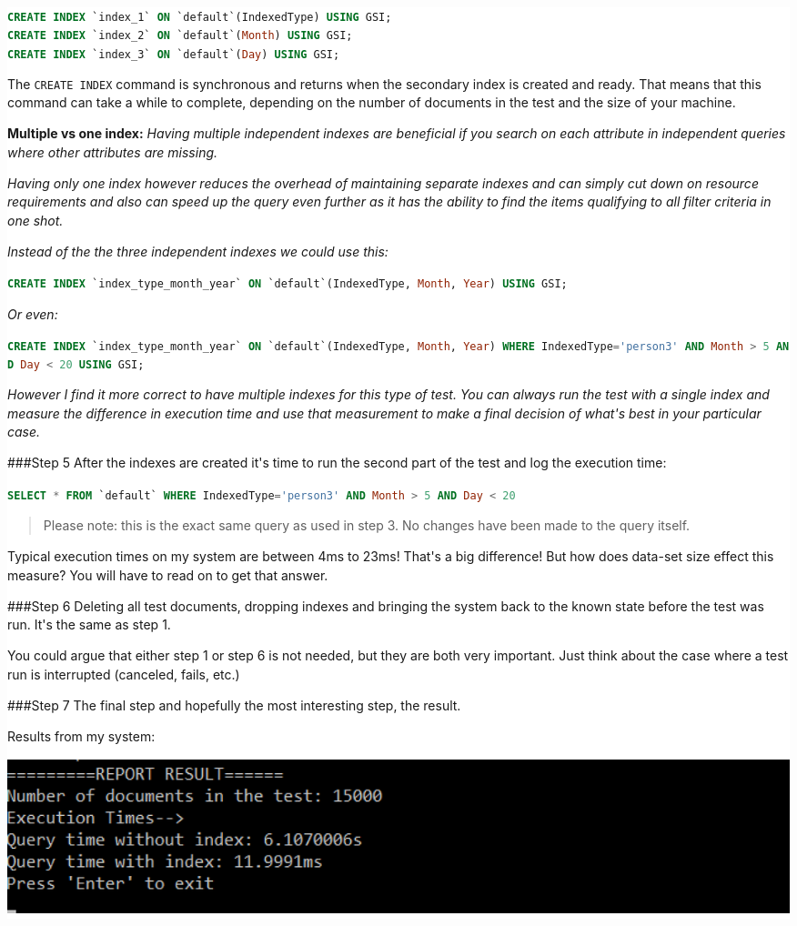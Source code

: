 ```SQL
CREATE INDEX `index_1` ON `default`(IndexedType) USING GSI;
CREATE INDEX `index_2` ON `default`(Month) USING GSI;
CREATE INDEX `index_3` ON `default`(Day) USING GSI;
```  

The `CREATE INDEX` command is synchronous and returns when the secondary index is created and ready. That means that this command can take a while to complete, depending on the number of documents in the test and the size of your machine. 

**Multiple vs one index:** *Having multiple independent indexes are beneficial if you search on each attribute in independent queries where other attributes are missing.* 

*Having only one index however reduces the overhead of maintaining separate indexes and can simply cut down on resource requirements and also can speed up the query even further as it has the ability to find the items qualifying to all filter criteria in one shot.*

*Instead of the the three independent indexes we could use this:*

```SQL
CREATE INDEX `index_type_month_year` ON `default`(IndexedType, Month, Year) USING GSI;
```  
*Or even:* 

```SQL
CREATE INDEX `index_type_month_year` ON `default`(IndexedType, Month, Year) WHERE IndexedType='person3' AND Month > 5 AND Day < 20 USING GSI;
```  

*However I find it more correct to have multiple indexes for this type of test. You can always run the test with a single index and measure the difference in execution time and use that measurement to make a final decision of what's best in your particular case.*

###Step 5
After the indexes are created it's time to run the second part of the test and log the execution time:

```SQL
SELECT * FROM `default` WHERE IndexedType='person3' AND Month > 5 AND Day < 20
```

>Please note: this is the exact same query as used in step 3. No changes have been made to the query itself. 

Typical execution times on my system are between 4ms to 23ms! That's a big difference! But how does data-set size effect this measure? You will have to read on to get that answer.  

###Step 6
Deleting all test documents, dropping indexes and bringing the system back to the known state before the test was run. It's the same as step 1.

You could argue that either step 1 or step 6 is not needed, but they are both very important. Just think about the case where a test run is interrupted (canceled, fails, etc.) 

###Step 7
The final step and hopefully the most interesting step, the result.

Results from my system:

![Test 1](Content/test-1.png)
